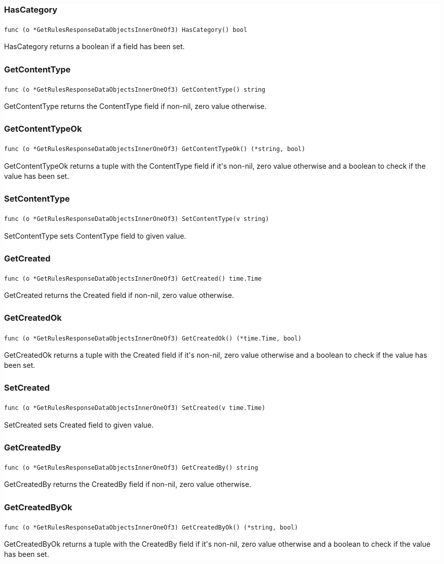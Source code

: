 ### HasCategory

`func (o *GetRulesResponseDataObjectsInnerOneOf3) HasCategory() bool`

HasCategory returns a boolean if a field has been set.

### GetContentType

`func (o *GetRulesResponseDataObjectsInnerOneOf3) GetContentType() string`

GetContentType returns the ContentType field if non-nil, zero value otherwise.

### GetContentTypeOk

`func (o *GetRulesResponseDataObjectsInnerOneOf3) GetContentTypeOk() (*string, bool)`

GetContentTypeOk returns a tuple with the ContentType field if it's non-nil, zero value otherwise
and a boolean to check if the value has been set.

### SetContentType

`func (o *GetRulesResponseDataObjectsInnerOneOf3) SetContentType(v string)`

SetContentType sets ContentType field to given value.


### GetCreated

`func (o *GetRulesResponseDataObjectsInnerOneOf3) GetCreated() time.Time`

GetCreated returns the Created field if non-nil, zero value otherwise.

### GetCreatedOk

`func (o *GetRulesResponseDataObjectsInnerOneOf3) GetCreatedOk() (*time.Time, bool)`

GetCreatedOk returns a tuple with the Created field if it's non-nil, zero value otherwise
and a boolean to check if the value has been set.

### SetCreated

`func (o *GetRulesResponseDataObjectsInnerOneOf3) SetCreated(v time.Time)`

SetCreated sets Created field to given value.


### GetCreatedBy

`func (o *GetRulesResponseDataObjectsInnerOneOf3) GetCreatedBy() string`

GetCreatedBy returns the CreatedBy field if non-nil, zero value otherwise.

### GetCreatedByOk

`func (o *GetRulesResponseDataObjectsInnerOneOf3) GetCreatedByOk() (*string, bool)`

GetCreatedByOk returns a tuple with the CreatedBy field if it's non-nil, zero value otherwise
and a boolean to check if the value has been set.
